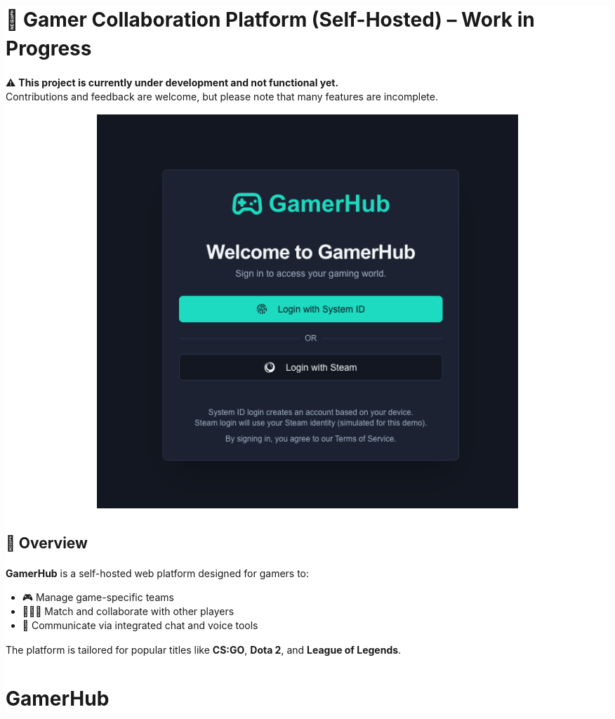 # 🚧 Gamer Collaboration Platform (Self-Hosted) – Work in Progress

⚠️ **This project is currently under development and not functional yet.**  
Contributions and feedback are welcome, but please note that many features are incomplete.

<p align="center">
  <img src="https://github.com/vaheed/GamerHub/blob/master/docs/gamerhub.png" alt="GamerHub Screenshot" width="600">
</p>

## 🎯 Overview

**GamerHub** is a self-hosted web platform designed for gamers to:

- 🎮 Manage game-specific teams
- 🧑‍🤝‍🧑 Match and collaborate with other players
- 💬 Communicate via integrated chat and voice tools

The platform is tailored for popular titles like **CS:GO**, **Dota 2**, and **League of Legends**.


# GamerHub
